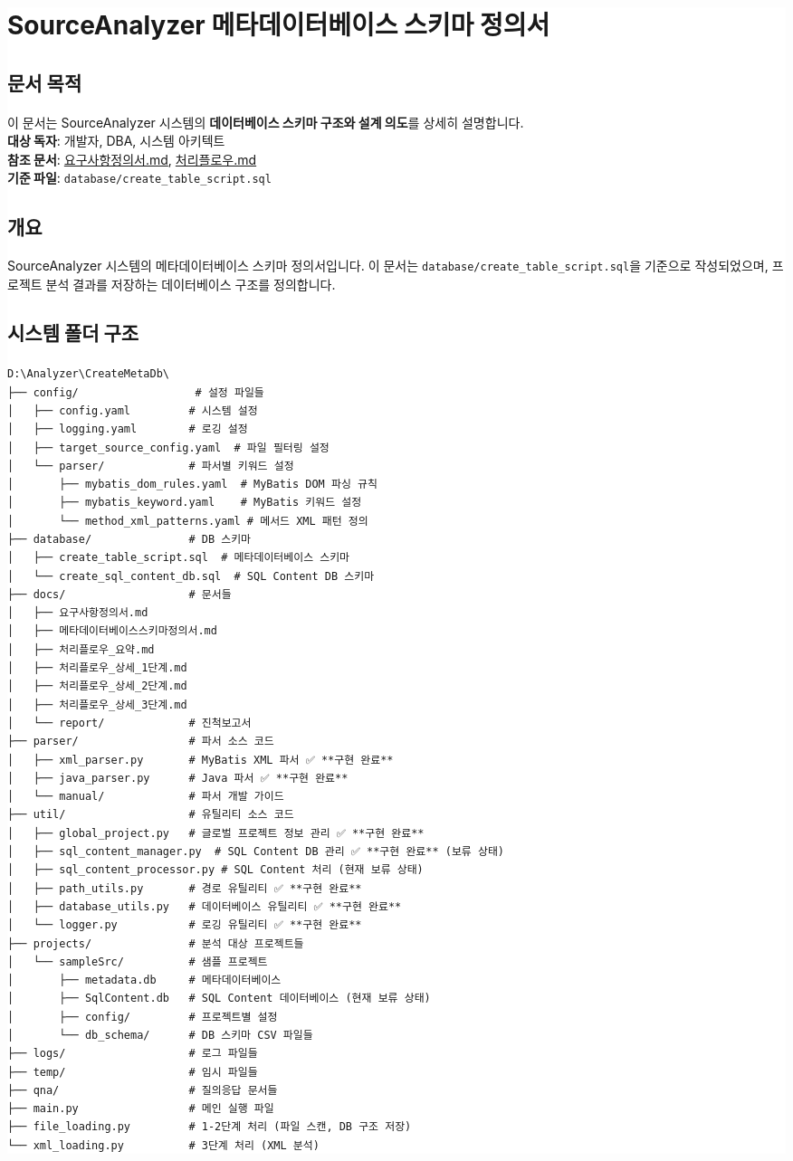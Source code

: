 # SourceAnalyzer 메타데이터베이스 스키마 정의서

## 문서 목적

이 문서는 SourceAnalyzer 시스템의 **데이터베이스 스키마 구조와 설계 의도**를 상세히 설명합니다.  
**대상 독자**: 개발자, DBA, 시스템 아키텍트  
**참조 문서**: [요구사항정의서.md](./요구사항정의서.md), [처리플로우.md](./처리플로우.md)  
**기준 파일**: `database/create_table_script.sql`

## 개요

SourceAnalyzer 시스템의 메타데이터베이스 스키마 정의서입니다. 이 문서는 `database/create_table_script.sql`을 기준으로 작성되었으며, 프로젝트 분석 결과를 저장하는 데이터베이스 구조를 정의합니다.

## 시스템 폴더 구조

```
D:\Analyzer\CreateMetaDb\
├── config/                  # 설정 파일들
│   ├── config.yaml         # 시스템 설정
│   ├── logging.yaml        # 로깅 설정
│   ├── target_source_config.yaml  # 파일 필터링 설정
│   └── parser/             # 파서별 키워드 설정
│       ├── mybatis_dom_rules.yaml  # MyBatis DOM 파싱 규칙
│       ├── mybatis_keyword.yaml    # MyBatis 키워드 설정
│       └── method_xml_patterns.yaml # 메서드 XML 패턴 정의
├── database/               # DB 스키마
│   ├── create_table_script.sql  # 메타데이터베이스 스키마
│   └── create_sql_content_db.sql  # SQL Content DB 스키마
├── docs/                   # 문서들
│   ├── 요구사항정의서.md
│   ├── 메타데이터베이스스키마정의서.md
│   ├── 처리플로우_요약.md
│   ├── 처리플로우_상세_1단계.md
│   ├── 처리플로우_상세_2단계.md
│   ├── 처리플로우_상세_3단계.md
│   └── report/             # 진척보고서
├── parser/                 # 파서 소스 코드
│   ├── xml_parser.py       # MyBatis XML 파서 ✅ **구현 완료**
│   ├── java_parser.py      # Java 파서 ✅ **구현 완료**
│   └── manual/             # 파서 개발 가이드
├── util/                   # 유틸리티 소스 코드
│   ├── global_project.py   # 글로벌 프로젝트 정보 관리 ✅ **구현 완료**
│   ├── sql_content_manager.py  # SQL Content DB 관리 ✅ **구현 완료** (보류 상태)
│   ├── sql_content_processor.py # SQL Content 처리 (현재 보류 상태)
│   ├── path_utils.py       # 경로 유틸리티 ✅ **구현 완료**
│   ├── database_utils.py   # 데이터베이스 유틸리티 ✅ **구현 완료**
│   └── logger.py           # 로깅 유틸리티 ✅ **구현 완료**
├── projects/               # 분석 대상 프로젝트들
│   └── sampleSrc/          # 샘플 프로젝트
│       ├── metadata.db     # 메타데이터베이스
│       ├── SqlContent.db   # SQL Content 데이터베이스 (현재 보류 상태)
│       ├── config/         # 프로젝트별 설정
│       └── db_schema/      # DB 스키마 CSV 파일들
├── logs/                   # 로그 파일들
├── temp/                   # 임시 파일들
├── qna/                    # 질의응답 문서들
├── main.py                 # 메인 실행 파일
├── file_loading.py         # 1-2단계 처리 (파일 스캔, DB 구조 저장)
└── xml_loading.py          # 3단계 처리 (XML 분석)
```
